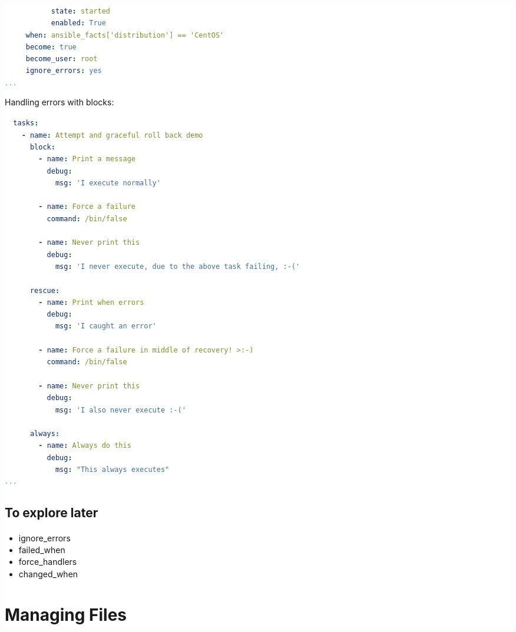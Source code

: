 ```yaml
           state: started
           enabled: True
     when: ansible_facts['distribution'] == 'CentOS'
     become: true
     become_user: root
     ignore_errors: yes
...
```
Handling errors with blocks:

```yaml
  tasks:
    - name: Attempt and graceful roll back demo
      block:
        - name: Print a message
          debug:
            msg: 'I execute normally'

        - name: Force a failure
          command: /bin/false

        - name: Never print this
          debug:
            msg: 'I never execute, due to the above task failing, :-('

      rescue:
        - name: Print when errors
          debug:
            msg: 'I caught an error'

        - name: Force a failure in middle of recovery! >:-)
          command: /bin/false

        - name: Never print this
          debug:
            msg: 'I also never execute :-('

      always:
        - name: Always do this
          debug:
            msg: "This always executes"
...
```

## To explore later

- ignore_errors
- failed_when
- force_handlers
- changed_when

# Managing Files
